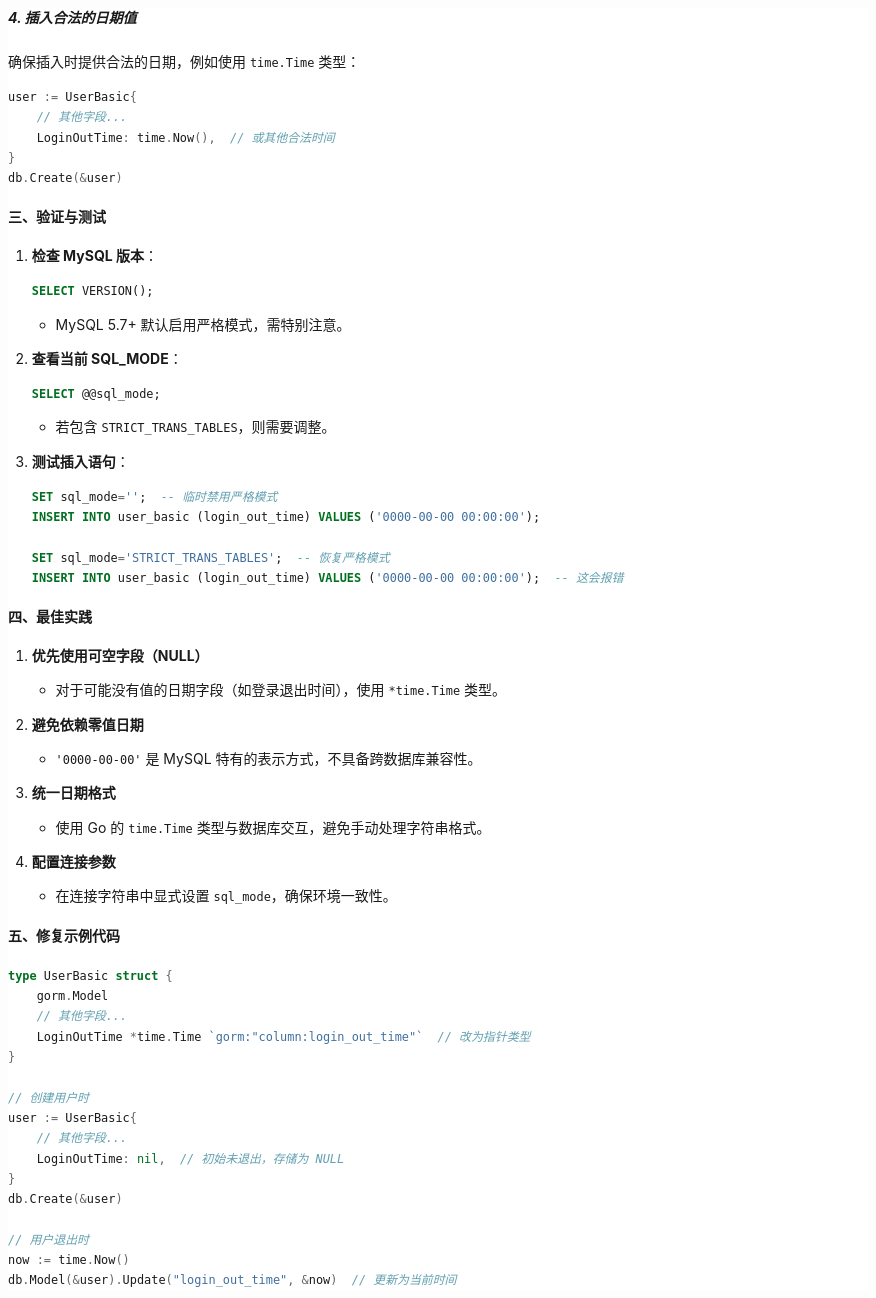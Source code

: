 ##### 4. **插入合法的日期值**
确保插入时提供合法的日期，例如使用 `time.Time` 类型：
```go
user := UserBasic{
    // 其他字段...
    LoginOutTime: time.Now(),  // 或其他合法时间
}
db.Create(&user)
```


#### **三、验证与测试**
1. **检查 MySQL 版本**：
   ```sql
   SELECT VERSION();
   ```
   - MySQL 5.7+ 默认启用严格模式，需特别注意。

2. **查看当前 SQL_MODE**：
   ```sql
   SELECT @@sql_mode;
   ```
   - 若包含 `STRICT_TRANS_TABLES`，则需要调整。

3. **测试插入语句**：
   ```sql
   SET sql_mode='';  -- 临时禁用严格模式
   INSERT INTO user_basic (login_out_time) VALUES ('0000-00-00 00:00:00');
   
   SET sql_mode='STRICT_TRANS_TABLES';  -- 恢复严格模式
   INSERT INTO user_basic (login_out_time) VALUES ('0000-00-00 00:00:00');  -- 这会报错
   ```


#### **四、最佳实践**
1. **优先使用可空字段（NULL）**  
   - 对于可能没有值的日期字段（如登录退出时间），使用 `*time.Time` 类型。

2. **避免依赖零值日期**  
   - `'0000-00-00'` 是 MySQL 特有的表示方式，不具备跨数据库兼容性。

3. **统一日期格式**  
   - 使用 Go 的 `time.Time` 类型与数据库交互，避免手动处理字符串格式。

4. **配置连接参数**  
   - 在连接字符串中显式设置 `sql_mode`，确保环境一致性。


#### **五、修复示例代码**
```go
type UserBasic struct {
    gorm.Model
    // 其他字段...
    LoginOutTime *time.Time `gorm:"column:login_out_time"`  // 改为指针类型
}

// 创建用户时
user := UserBasic{
    // 其他字段...
    LoginOutTime: nil,  // 初始未退出，存储为 NULL
}
db.Create(&user)

// 用户退出时
now := time.Now()
db.Model(&user).Update("login_out_time", &now)  // 更新为当前时间
```
